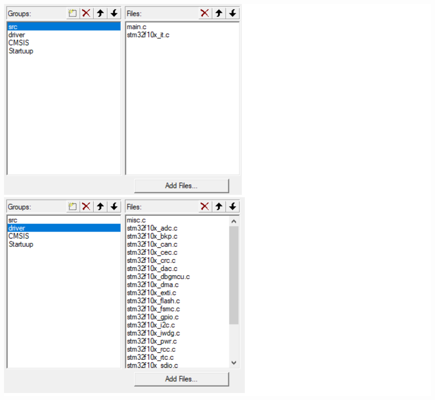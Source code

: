 ![](Aspose.Words.e08f8b67-b9b2-4196-97f8-55a2a5caa91f.010.png)![](Aspose.Words.e08f8b67-b9b2-4196-97f8-55a2a5caa91f.011.png)
